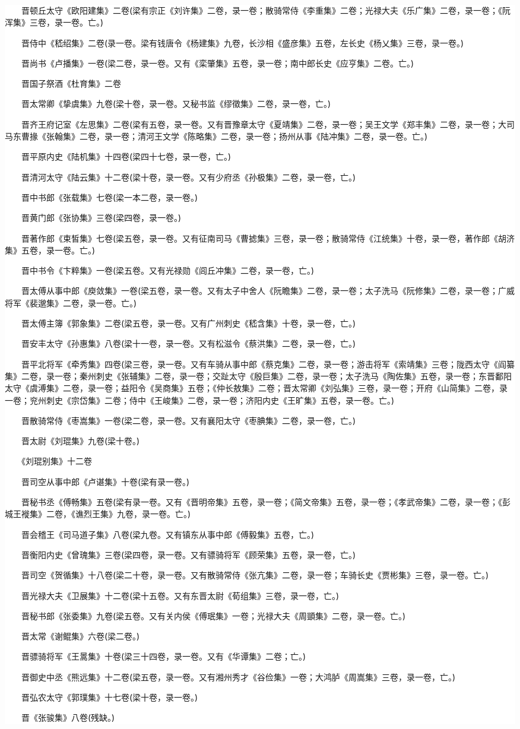 　　晋顿丘太守《欧阳建集》二卷(梁有宗正《刘许集》二卷，录一卷；散骑常侍《李重集》二卷；光禄大夫《乐广集》二卷，录一卷；《阮浑集》三卷，录一卷。亡。)

　　晋侍中《嵇绍集》二卷(录一卷。梁有钱唐令《杨建集》九卷，长沙相《盛彦集》五卷，左长史《杨乂集》三卷，录一卷。)

　　晋尚书《卢播集》一卷(梁二卷，录一卷。又有《栾肇集》五卷，录一卷；南中郎长史《应亨集》二卷。亡。)

　　晋国子祭酒《杜育集》二卷

　　晋太常卿《挚虞集》九卷(梁十卷，录一卷。又秘书监《缪徵集》二卷，录一卷，亡。)

　　晋齐王府记室《左思集》二卷(梁有五卷，录一卷。又有晋豫章太守《夏靖集》二卷，录一卷；吴王文学《郑丰集》二卷，录一卷；大司马东曹掾《张翰集》二卷，录一卷；清河王文学《陈略集》二卷，录一卷；扬州从事《陆冲集》二卷，录一卷。亡。)

　　晋平原内史《陆机集》十四卷(梁四十七卷，录一卷，亡。)

　　晋清河太守《陆云集》十二卷(梁十卷，录一卷。又有少府丞《孙极集》二卷，录一卷，亡。)

　　晋中书郎《张载集》七卷(梁一本二卷，录一卷。)

　　晋黄门郎《张协集》三卷(梁四卷，录一卷。)

　　晋著作郎《束皙集》七卷(梁五卷，录一卷。又有征南司马《曹摅集》三卷，录一卷；散骑常侍《江统集》十卷，录一卷，著作郎《胡济集》五卷，录一卷。亡。)

　　晋中书令《卞粹集》一卷(梁五卷。又有光禄勋《闾丘冲集》二卷，录一卷，亡。)

　　晋太傅从事中郎《庾敛集》一卷(梁五卷，录一卷。又有太子中舍人《阮瞻集》二卷，录一卷；太子洗马《阮修集》二卷，录一卷；广威将军《裴邈集》二卷，录一卷。亡。)

　　晋太傅主簿《郭象集》二卷(梁五卷，录一卷。又有广州刺史《嵇含集》十卷，录一卷，亡。)

　　晋安丰太守《孙惠集》八卷(梁十一卷，录一卷。又有松滋令《蔡洪集》二卷，录一卷，亡。)

　　晋平北将军《牵秀集》四卷(梁三卷，录一卷。又有车骑从事中郎《蔡克集》二卷，录一卷；游击将军《索靖集》三卷；陇西太守《阎纂集》二卷，录一卷；秦州刺史《张辅集》二卷，录一卷；交趾太守《殷巨集》二卷，录一卷；太子洗马《陶佐集》五卷，录一卷；东晋鄱阳太守《虞溥集》二卷，录一卷；益阳令《吴商集》五卷；《仲长敖集》二卷；晋太常卿《刘弘集》三卷，录一卷；开府《山简集》二卷，录一卷；兖州刺史《宗岱集》二卷；侍中《王峻集》二卷，录一卷；济阳内史《王旷集》五卷，录一卷。亡。)

　　晋散骑常侍《枣嵩集》一卷(梁二卷，录一卷。又有襄阳太守《枣腆集》二卷，录一卷，亡。)

　　晋太尉《刘琨集》九卷(梁十卷。)

　　《刘琨别集》十二卷

　　晋司空从事中郎《卢谌集》十卷(梁有录一卷。)

　　晋秘书丞《傅畅集》五卷(梁有录一卷。又有《晋明帝集》五卷，录一卷；《简文帝集》五卷，录一卷；《孝武帝集》二卷，录一卷；《彭城王褷集》二卷，《谯烈王集》九卷，录一卷。亡。)

　　晋会稽王《司马道子集》八卷(梁九卷。又有镇东从事中郎《傅毅集》五卷，亡。)

　　晋衡阳内史《曾瑰集》三卷(梁四卷，录一卷。又有骠骑将军《顾荣集》五卷，录一卷，亡。)

　　晋司空《贺循集》十八卷(梁二十卷，录一卷。又有散骑常侍《张亢集》二卷，录一卷；车骑长史《贾彬集》三卷，录一卷。亡。)

　　晋光禄大夫《卫展集》十二卷(梁十五卷。又有东晋太尉《荀组集》三卷，录一卷，亡。)

　　晋秘书郎《张委集》九卷(梁五卷。又有关内侯《傅珉集》一卷；光禄大夫《周顗集》二卷，录一卷。亡。)

　　晋太常《谢鲲集》六卷(梁二卷。)

　　晋骠骑将军《王暠集》十卷(梁三十四卷，录一卷。又有《华谭集》二卷；亡。)

　　晋御史中丞《熊远集》十二卷(梁五卷，录一卷。又有湘州秀才《谷俭集》一卷；大鸿胪《周嵩集》三卷，录一卷，亡。)

　　晋弘农太守《郭璞集》十七卷(梁十卷，录一卷。)

　　晋《张骏集》八卷(残缺。)
